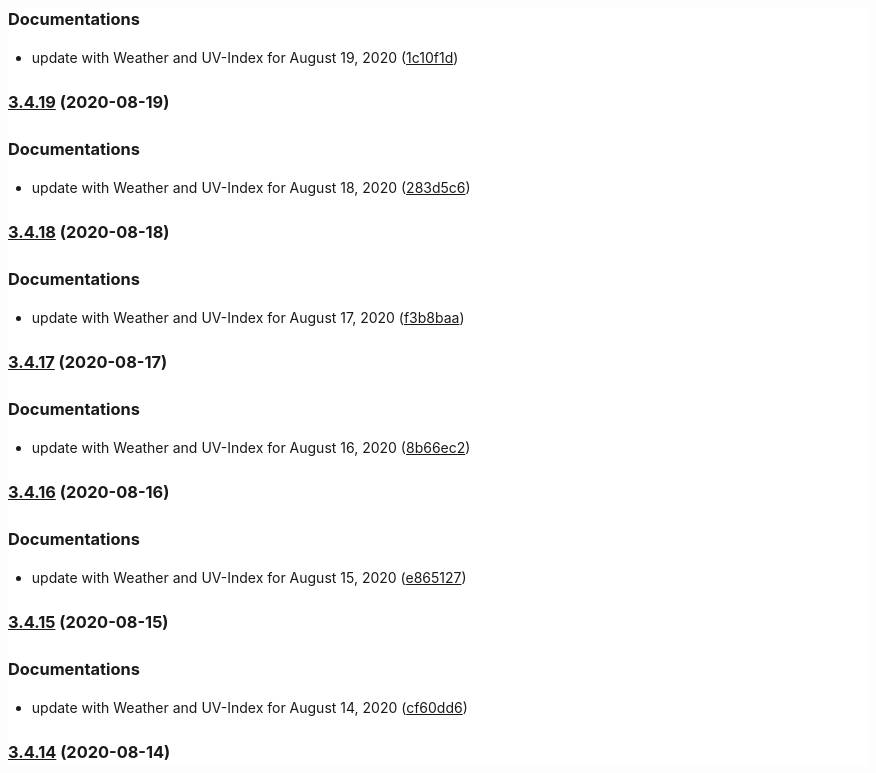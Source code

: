 
### Documentations

* update with Weather and UV-Index for August 19, 2020 ([1c10f1d](https://github.com/ALT-F1/OpenWeatherMap/commit/1c10f1d2dc3bbf897ab09778245bb191a902b2d6))

### [3.4.19](https://github.com/ALT-F1/OpenWeatherMap/compare/v3.4.18...v3.4.19) (2020-08-19)


### Documentations

* update with Weather and UV-Index for August 18, 2020 ([283d5c6](https://github.com/ALT-F1/OpenWeatherMap/commit/283d5c6bad5f649d547e732fff1993b881f1f3a9))

### [3.4.18](https://github.com/ALT-F1/OpenWeatherMap/compare/v3.4.17...v3.4.18) (2020-08-18)


### Documentations

* update with Weather and UV-Index for August 17, 2020 ([f3b8baa](https://github.com/ALT-F1/OpenWeatherMap/commit/f3b8baa7d01f82e9e67a3657f640c2966d91a979))

### [3.4.17](https://github.com/ALT-F1/OpenWeatherMap/compare/v3.4.16...v3.4.17) (2020-08-17)


### Documentations

* update with Weather and UV-Index for August 16, 2020 ([8b66ec2](https://github.com/ALT-F1/OpenWeatherMap/commit/8b66ec2c7e7d279bc4779da84c7038a72d259cf9))

### [3.4.16](https://github.com/ALT-F1/OpenWeatherMap/compare/v3.4.15...v3.4.16) (2020-08-16)


### Documentations

* update with Weather and UV-Index for August 15, 2020 ([e865127](https://github.com/ALT-F1/OpenWeatherMap/commit/e865127e10b69b2c42c9b415fdb703851782cf6b))

### [3.4.15](https://github.com/ALT-F1/OpenWeatherMap/compare/v3.4.14...v3.4.15) (2020-08-15)


### Documentations

* update with Weather and UV-Index for August 14, 2020 ([cf60dd6](https://github.com/ALT-F1/OpenWeatherMap/commit/cf60dd64dfc78a9307fdd2b8fddde3eee6bbb671))

### [3.4.14](https://github.com/ALT-F1/OpenWeatherMap/compare/v3.4.13...v3.4.14) (2020-08-14)
